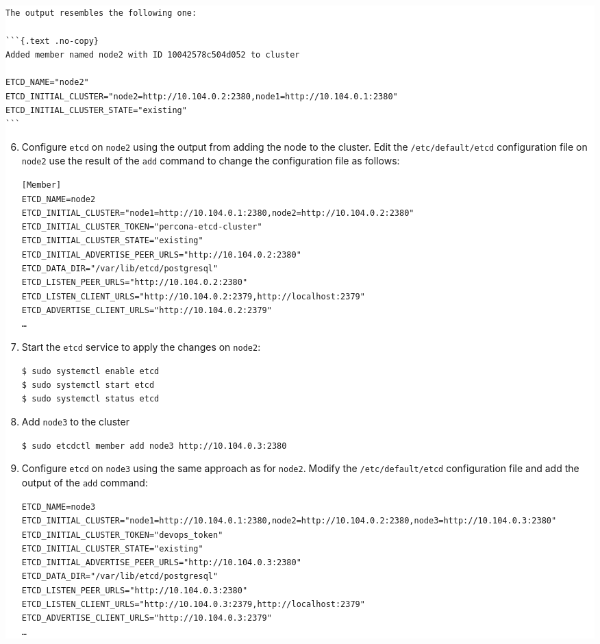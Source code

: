     The output resembles the following one:
    
    ```{.text .no-copy}
    Added member named node2 with ID 10042578c504d052 to cluster

    ETCD_NAME="node2"
    ETCD_INITIAL_CLUSTER="node2=http://10.104.0.2:2380,node1=http://10.104.0.1:2380"
    ETCD_INITIAL_CLUSTER_STATE="existing"
    ```

6. Configure `etcd` on `node2` using the output from adding the node to the cluster. Edit the `/etc/default/etcd` configuration file on `node2` use the result of the `add` command to change the configuration file as follows:

    ```text
    [Member]
    ETCD_NAME=node2
    ETCD_INITIAL_CLUSTER="node1=http://10.104.0.1:2380,node2=http://10.104.0.2:2380"
    ETCD_INITIAL_CLUSTER_TOKEN="percona-etcd-cluster"
    ETCD_INITIAL_CLUSTER_STATE="existing"
    ETCD_INITIAL_ADVERTISE_PEER_URLS="http://10.104.0.2:2380"
    ETCD_DATA_DIR="/var/lib/etcd/postgresql"
    ETCD_LISTEN_PEER_URLS="http://10.104.0.2:2380"
    ETCD_LISTEN_CLIENT_URLS="http://10.104.0.2:2379,http://localhost:2379"
    ETCD_ADVERTISE_CLIENT_URLS="http://10.104.0.2:2379"
    …
    ```

7. Start the `etcd` service to apply the changes on `node2`:

    ```{.bash data-prompt="$"}
    $ sudo systemctl enable etcd
    $ sudo systemctl start etcd
    $ sudo systemctl status etcd
    ```

8. Add `node3` to the cluster

    ```{.bash data-prompt="$"}
    $ sudo etcdctl member add node3 http://10.104.0.3:2380
    ```

9. Configure `etcd` on `node3` using the same approach as for `node2`. Modify the `/etc/default/etcd` configuration file and add the output of the `add` command:

    ```text
    ETCD_NAME=node3
    ETCD_INITIAL_CLUSTER="node1=http://10.104.0.1:2380,node2=http://10.104.0.2:2380,node3=http://10.104.0.3:2380"
    ETCD_INITIAL_CLUSTER_TOKEN="devops_token"
    ETCD_INITIAL_CLUSTER_STATE="existing"
    ETCD_INITIAL_ADVERTISE_PEER_URLS="http://10.104.0.3:2380"
    ETCD_DATA_DIR="/var/lib/etcd/postgresql"
    ETCD_LISTEN_PEER_URLS="http://10.104.0.3:2380"
    ETCD_LISTEN_CLIENT_URLS="http://10.104.0.3:2379,http://localhost:2379"
    ETCD_ADVERTISE_CLIENT_URLS="http://10.104.0.3:2379"
    …
    ```  
